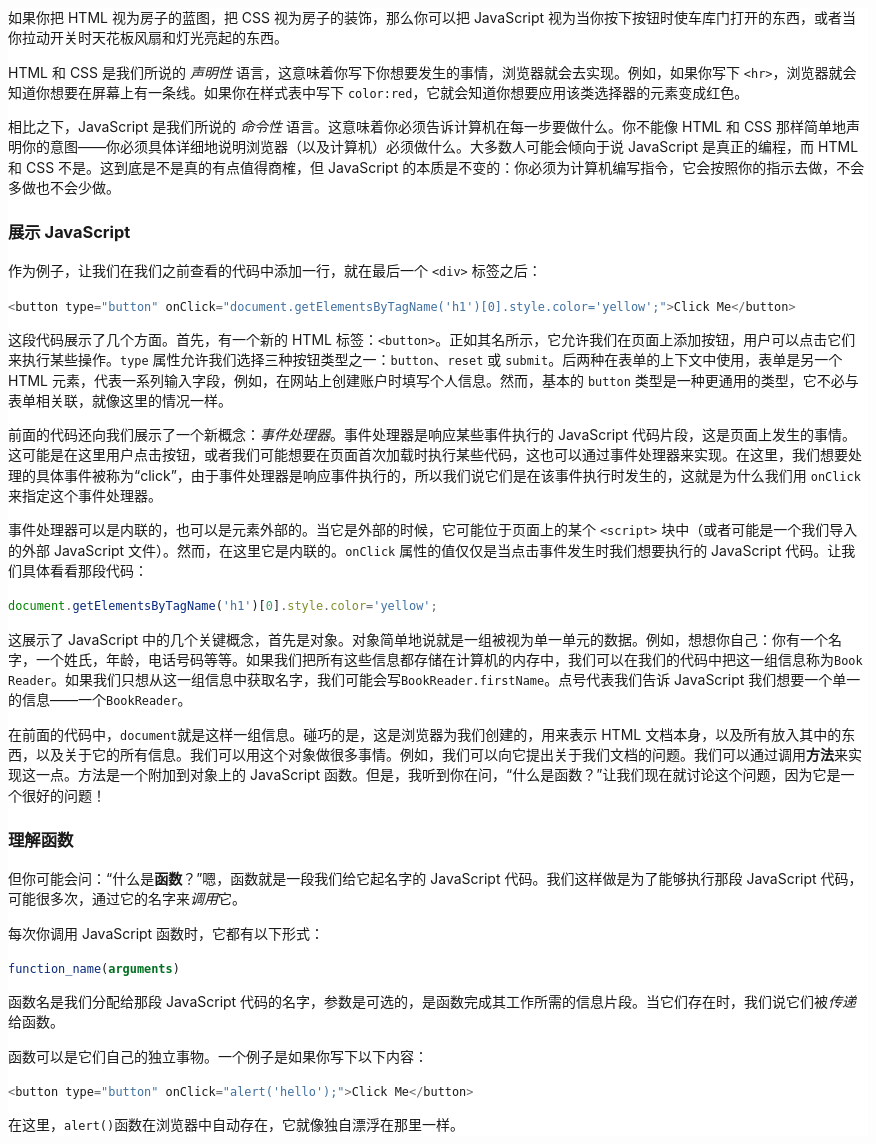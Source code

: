 如果你把 HTML 视为房子的蓝图，把 CSS 视为房子的装饰，那么你可以把 JavaScript 视为当你按下按钮时使车库门打开的东西，或者当你拉动开关时天花板风扇和灯光亮起的东西。

HTML 和 CSS 是我们所说的 *声明性* 语言，这意味着你写下你想要发生的事情，浏览器就会去实现。例如，如果你写下 `<hr>`，浏览器就会知道你想要在屏幕上有一条线。如果你在样式表中写下 `color:red`，它就会知道你想要应用该类选择器的元素变成红色。

相比之下，JavaScript 是我们所说的 *命令性* 语言。这意味着你必须告诉计算机在每一步要做什么。你不能像 HTML 和 CSS 那样简单地声明你的意图——你必须具体详细地说明浏览器（以及计算机）必须做什么。大多数人可能会倾向于说 JavaScript 是真正的编程，而 HTML 和 CSS 不是。这到底是不是真的有点值得商榷，但 JavaScript 的本质是不变的：你必须为计算机编写指令，它会按照你的指示去做，不会多做也不会少做。

### 展示 JavaScript

作为例子，让我们在我们之前查看的代码中添加一行，就在最后一个 `<div>` 标签之后：

```js
<button type="button" onClick="document.getElementsByTagName('h1')[0].style.color='yellow';">Click Me</button>
```

这段代码展示了几个方面。首先，有一个新的 HTML 标签：`<button>`。正如其名所示，它允许我们在页面上添加按钮，用户可以点击它们来执行某些操作。`type` 属性允许我们选择三种按钮类型之一：`button`、`reset` 或 `submit`。后两种在表单的上下文中使用，表单是另一个 HTML 元素，代表一系列输入字段，例如，在网站上创建账户时填写个人信息。然而，基本的 `button` 类型是一种更通用的类型，它不必与表单相关联，就像这里的情况一样。

前面的代码还向我们展示了一个新概念：*事件处理器*。事件处理器是响应某些事件执行的 JavaScript 代码片段，这是页面上发生的事情。这可能是在这里用户点击按钮，或者我们可能想要在页面首次加载时执行某些代码，这也可以通过事件处理器来实现。在这里，我们想要处理的具体事件被称为“click”，由于事件处理器是响应事件执行的，所以我们说它们是在该事件执行时发生的，这就是为什么我们用 `onClick` 来指定这个事件处理器。

事件处理器可以是内联的，也可以是元素外部的。当它是外部的时候，它可能位于页面上的某个 `<script>` 块中（或者可能是一个我们导入的外部 JavaScript 文件）。然而，在这里它是内联的。`onClick` 属性的值仅仅是当点击事件发生时我们想要执行的 JavaScript 代码。让我们具体看看那段代码：

```js
document.getElementsByTagName('h1')[0].style.color='yellow';
```

这展示了 JavaScript 中的几个关键概念，首先是对象。对象简单地说就是一组被视为单一单元的数据。例如，想想你自己：你有一个名字，一个姓氏，年龄，电话号码等等。如果我们把所有这些信息都存储在计算机的内存中，我们可以在我们的代码中把这一组信息称为`BookReader`。如果我们只想从这一组信息中获取名字，我们可能会写`BookReader.firstName`。点号代表我们告诉 JavaScript 我们想要一个单一的信息——一个`BookReader`。

在前面的代码中，`document`就是这样一组信息。碰巧的是，这是浏览器为我们创建的，用来表示 HTML 文档本身，以及所有放入其中的东西，以及关于它的所有信息。我们可以用这个对象做很多事情。例如，我们可以向它提出关于我们文档的问题。我们可以通过调用**方法**来实现这一点。方法是一个附加到对象上的 JavaScript 函数。但是，我听到你在问，“什么是函数？”让我们现在就讨论这个问题，因为它是一个很好的问题！

### 理解函数

但你可能会问：“什么是**函数**？”嗯，函数就是一段我们给它起名字的 JavaScript 代码。我们这样做是为了能够执行那段 JavaScript 代码，可能很多次，通过它的名字来*调用*它。

每次你调用 JavaScript 函数时，它都有以下形式：

```js
function_name(arguments)
```

函数名是我们分配给那段 JavaScript 代码的名字，参数是可选的，是函数完成其工作所需的信息片段。当它们存在时，我们说它们被*传递*给函数。

函数可以是它们自己的独立事物。一个例子是如果你写下以下内容：

```js
<button type="button" onClick="alert('hello');">Click Me</button>
```

在这里，`alert()`函数在浏览器中自动存在，它就像独自漂浮在那里一样。
